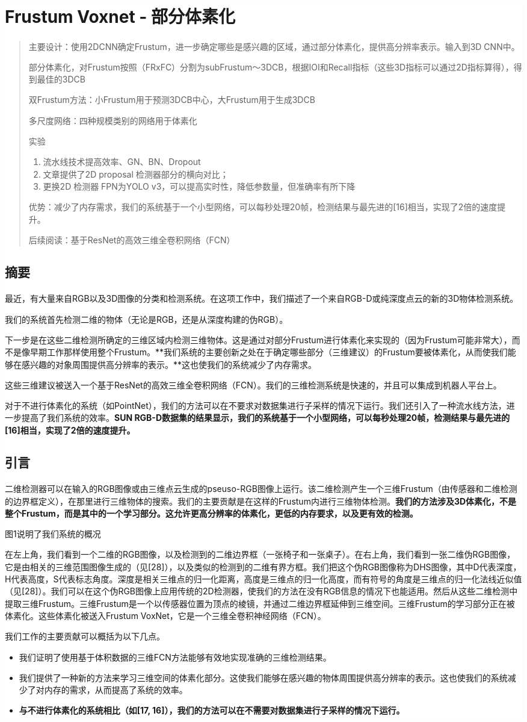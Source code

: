 # Frustum Voxnet - 部分体素化

> 主要设计：使用2DCNN确定Frustum，进一步确定哪些是感兴趣的区域，通过部分体素化，提供高分辨率表示。输入到3D CNN中。
>
> 部分体素化，对Frustum按照（FRxFC）分割为subFrustum～3DCB，根据IOI和Recall指标（这些3D指标可以通过2D指标算得），得到最佳的3DCB
>
> 双Frustum方法：小Frustum用于预测3DCB中心，大Frustum用于生成3DCB
>
> 多尺度网络：四种规模类别的网络用于体素化
>
> 实验
>
> 1. 流水线技术提高效率、GN、BN、Dropout
> 2. 文章提供了2D proposal 检测器部分的横向对比；
> 3. 更换2D 检测器 FPN为YOLO v3，可以提高实时性，降低参数量，但准确率有所下降
>
> 优势：减少了内存需求，我们的系统基于一个小型网络，可以每秒处理20帧，检测结果与最先进的[16]相当，实现了2倍的速度提升。
>
> 后续阅读：基于ResNet的高效三维全卷积网络（FCN）

## 摘要

最近，有大量来自RGB以及3D图像的分类和检测系统。在这项工作中，我们描述了一个来自RGB-D或纯深度点云的新的3D物体检测系统。

我们的系统首先检测二维的物体（无论是RGB，还是从深度构建的伪RGB）。

下一步是在这些二维检测所确定的三维区域内检测三维物体。这是通过对部分Frustum进行体素化来实现的（因为Frustum可能非常大），而不是像早期工作那样使用整个Frustum。**我们系统的主要创新之处在于确定哪些部分（三维建议）的Frustum要被体素化，从而使我们能够在感兴趣的对象周围提供高分辨率的表示。**这也使我们的系统减少了内存需求。

这些三维建议被送入一个基于ResNet的高效三维全卷积网络（FCN）。我们的三维检测系统是快速的，并且可以集成到机器人平台上。

对于不进行体素化的系统（如PointNet），我们的方法可以在不要求对数据集进行子采样的情况下运行。我们还引入了一种流水线方法，进一步提高了我们系统的效率。**SUN RGB-D数据集的结果显示，我们的系统基于一个小型网络，可以每秒处理20帧，检测结果与最先进的[16]相当，实现了2倍的速度提升。**

## 引言

二维检测器可以在输入的RGB图像或由三维点云生成的pseuso-RGB图像上运行。该二维检测产生一个三维Frustum（由传感器和二维检测的边界框定义），在那里进行三维物体的搜索。我们的主要贡献是在这样的Frustum内进行三维物体检测。**我们的方法涉及3D体素化，不是整个Frustum，而是其中的一个学习部分。这允许更高分辨率的体素化，更低的内存要求，以及更有效的检测。**

图1说明了我们系统的概况

在左上角，我们看到一个二维的RGB图像，以及检测到的二维边界框（一张椅子和一张桌子）。在右上角，我们看到一张二维伪RGB图像，它是由相关的三维范围图像生成的（见[28]），以及类似的检测到的二维有界方框。我们把这个伪RGB图像称为DHS图像，其中D代表深度，H代表高度，S代表标志角度。深度是相关三维点的归一化距离，高度是三维点的归一化高度，而有符号的角度是三维点的归一化法线近似值（见[28]）。我们可以在这个伪RGB图像上应用传统的2D检测器，使我们的方法在没有RGB信息的情况下也能适用。然后从这些二维检测中提取三维Frustum。三维Frustum是一个以传感器位置为顶点的棱镜，并通过二维边界框延伸到三维空间。三维Frustum的学习部分正在被体素化。这些体素化被送入Frustum VoxNet，它是一个三维全卷积神经网络（FCN）。

我们工作的主要贡献可以概括为以下几点。

- 我们证明了使用基于体积数据的三维FCN方法能够有效地实现准确的三维检测结果。

- 我们提供了一种新的方法来学习三维空间的体素化部分。这使我们能够在感兴趣的物体周围提供高分辨率的表示。这也使我们的系统减少了对内存的需求，从而提高了系统的效率。

- **与不进行体素化的系统相比（如[17, 16]），我们的方法可以在不需要对数据集进行子采样的情况下运行。**
